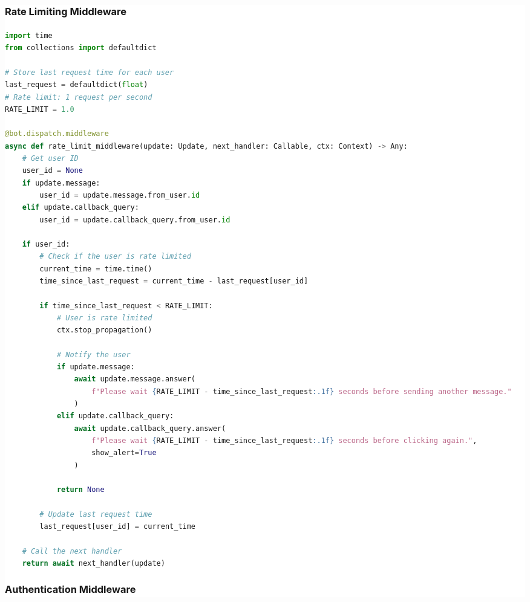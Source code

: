 ### Rate Limiting Middleware

```python
import time
from collections import defaultdict

# Store last request time for each user
last_request = defaultdict(float)
# Rate limit: 1 request per second
RATE_LIMIT = 1.0

@bot.dispatch.middleware
async def rate_limit_middleware(update: Update, next_handler: Callable, ctx: Context) -> Any:
    # Get user ID
    user_id = None
    if update.message:
        user_id = update.message.from_user.id
    elif update.callback_query:
        user_id = update.callback_query.from_user.id
    
    if user_id:
        # Check if the user is rate limited
        current_time = time.time()
        time_since_last_request = current_time - last_request[user_id]
        
        if time_since_last_request < RATE_LIMIT:
            # User is rate limited
            ctx.stop_propagation()
            
            # Notify the user
            if update.message:
                await update.message.answer(
                    f"Please wait {RATE_LIMIT - time_since_last_request:.1f} seconds before sending another message."
                )
            elif update.callback_query:
                await update.callback_query.answer(
                    f"Please wait {RATE_LIMIT - time_since_last_request:.1f} seconds before clicking again.",
                    show_alert=True
                )
            
            return None
        
        # Update last request time
        last_request[user_id] = current_time
    
    # Call the next handler
    return await next_handler(update)
```

### Authentication Middleware
